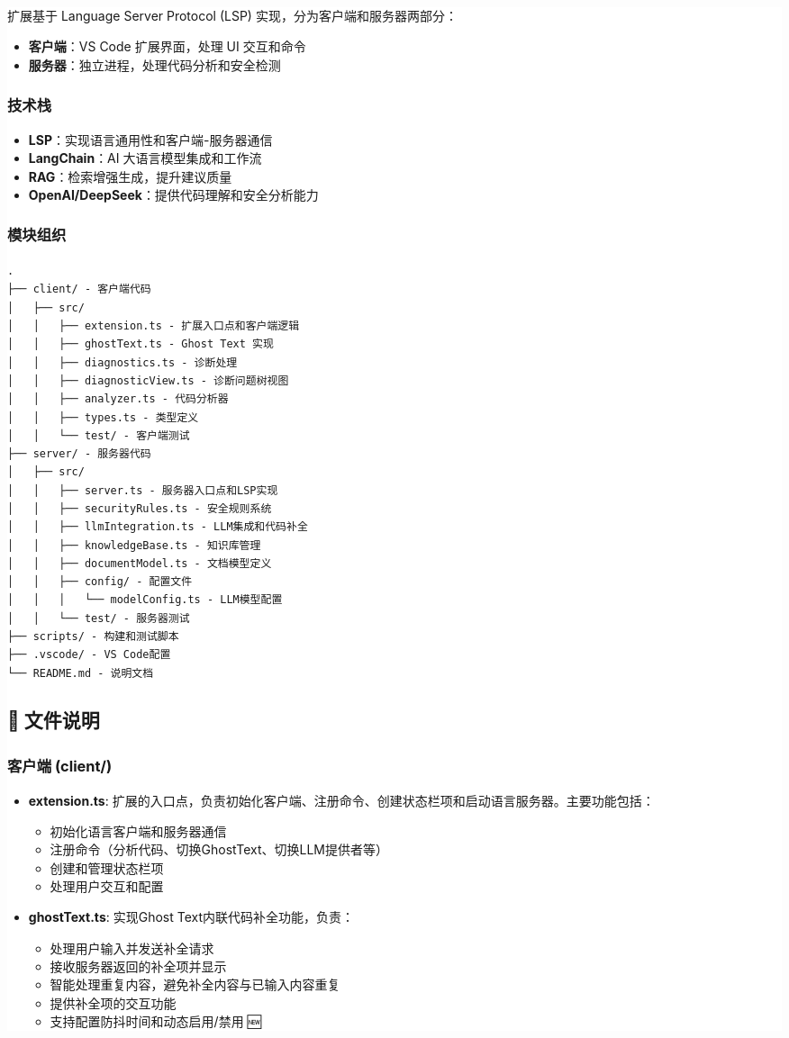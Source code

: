扩展基于 Language Server Protocol (LSP) 实现，分为客户端和服务器两部分：

- **客户端**：VS Code 扩展界面，处理 UI 交互和命令
- **服务器**：独立进程，处理代码分析和安全检测

### 技术栈

- **LSP**：实现语言通用性和客户端-服务器通信
- **LangChain**：AI 大语言模型集成和工作流
- **RAG**：检索增强生成，提升建议质量
- **OpenAI/DeepSeek**：提供代码理解和安全分析能力

### 模块组织

```
.
├── client/ - 客户端代码
│   ├── src/
│   │   ├── extension.ts - 扩展入口点和客户端逻辑
│   │   ├── ghostText.ts - Ghost Text 实现
│   │   ├── diagnostics.ts - 诊断处理
│   │   ├── diagnosticView.ts - 诊断问题树视图
│   │   ├── analyzer.ts - 代码分析器
│   │   ├── types.ts - 类型定义
│   │   └── test/ - 客户端测试
├── server/ - 服务器代码
│   ├── src/
│   │   ├── server.ts - 服务器入口点和LSP实现
│   │   ├── securityRules.ts - 安全规则系统
│   │   ├── llmIntegration.ts - LLM集成和代码补全
│   │   ├── knowledgeBase.ts - 知识库管理
│   │   ├── documentModel.ts - 文档模型定义
│   │   ├── config/ - 配置文件
│   │   │   └── modelConfig.ts - LLM模型配置
│   │   └── test/ - 服务器测试
├── scripts/ - 构建和测试脚本
├── .vscode/ - VS Code配置
└── README.md - 说明文档
```

## 📄 文件说明

### 客户端 (client/)

- **extension.ts**: 扩展的入口点，负责初始化客户端、注册命令、创建状态栏项和启动语言服务器。主要功能包括：
  - 初始化语言客户端和服务器通信
  - 注册命令（分析代码、切换GhostText、切换LLM提供者等）
  - 创建和管理状态栏项
  - 处理用户交互和配置

- **ghostText.ts**: 实现Ghost Text内联代码补全功能，负责：
  - 处理用户输入并发送补全请求
  - 接收服务器返回的补全项并显示
  - 智能处理重复内容，避免补全内容与已输入内容重复
  - 提供补全项的交互功能
  - 支持配置防抖时间和动态启用/禁用 🆕
